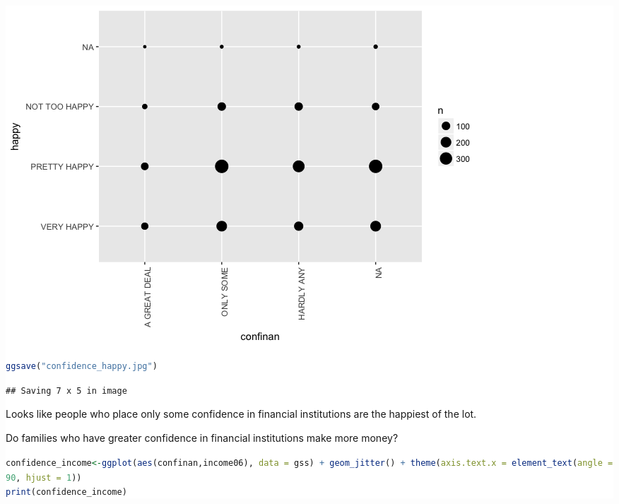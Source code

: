 ![](notebook_sv_files/figure-markdown_github/unnamed-chunk-9-1.png)

``` r
ggsave("confidence_happy.jpg")
```

    ## Saving 7 x 5 in image

Looks like people who place only some confidence in financial institutions are the happiest of the lot.

Do families who have greater confidence in financial institutions make more money?

``` r
confidence_income<-ggplot(aes(confinan,income06), data = gss) + geom_jitter() + theme(axis.text.x = element_text(angle = 90, hjust = 1))
print(confidence_income)
```
